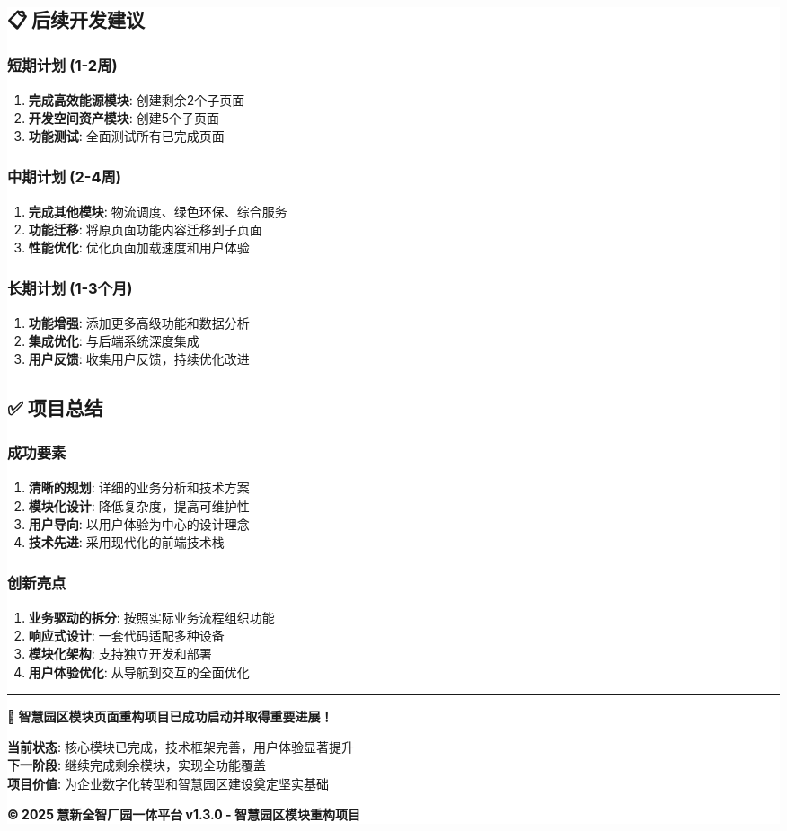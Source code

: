 ## 📋 后续开发建议

### 短期计划 (1-2周)
1. **完成高效能源模块**: 创建剩余2个子页面
2. **开发空间资产模块**: 创建5个子页面
3. **功能测试**: 全面测试所有已完成页面

### 中期计划 (2-4周)  
1. **完成其他模块**: 物流调度、绿色环保、综合服务
2. **功能迁移**: 将原页面功能内容迁移到子页面
3. **性能优化**: 优化页面加载速度和用户体验

### 长期计划 (1-3个月)
1. **功能增强**: 添加更多高级功能和数据分析
2. **集成优化**: 与后端系统深度集成
3. **用户反馈**: 收集用户反馈，持续优化改进

## ✅ 项目总结

### 成功要素
1. **清晰的规划**: 详细的业务分析和技术方案
2. **模块化设计**: 降低复杂度，提高可维护性
3. **用户导向**: 以用户体验为中心的设计理念
4. **技术先进**: 采用现代化的前端技术栈

### 创新亮点
1. **业务驱动的拆分**: 按照实际业务流程组织功能
2. **响应式设计**: 一套代码适配多种设备
3. **模块化架构**: 支持独立开发和部署
4. **用户体验优化**: 从导航到交互的全面优化

---

**🎉 智慧园区模块页面重构项目已成功启动并取得重要进展！**

**当前状态**: 核心模块已完成，技术框架完善，用户体验显著提升  
**下一阶段**: 继续完成剩余模块，实现全功能覆盖  
**项目价值**: 为企业数字化转型和智慧园区建设奠定坚实基础  

**© 2025 慧新全智厂园一体平台 v1.3.0 - 智慧园区模块重构项目**
